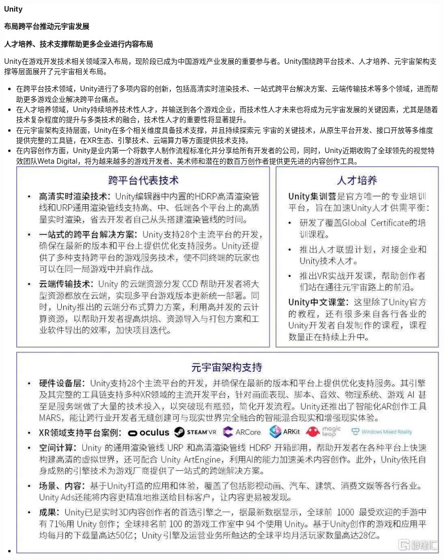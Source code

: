 **Unity**

**布局跨平台推动元宇宙发展**

**人才培养、技术支撑帮助更多企业进行内容布局**

Unity在游戏开发技术相关领域深入布局，现阶段已成为中国游戏产业发展的重要参与者。Unity围绕跨平台技术、人才培养、元宇宙架构支撑等层面展开了元宇宙相关布局。

- 在跨平台技术领域，Unity进行了多项内容的创新，包括高清实时渲染技术、一站式跨平台解决方案、云端传输技术等多个领域，进而帮助更多游戏企业解决跨平台痛点。
- 在人才培养领域，Unity持续培养技术性人才，并输送到各个游戏企业，而技术性人才未来也将成为元宇宙发展的关键因素，尤其是随着技术复杂程度的提升与多类技术的融合，技术性人才的重要性将显著提升。
- 在元宇宙架构支持层面，Unity在多个相关维度具备技术支撑，并且持续探索元 宇宙的关键技术，从原生平台开发、接口开放等多维度提供完整的工具链，在XR生态、引擎技术、云端算力等方面提供技术支持。
- 在内容创作方面，Unity是业内第一个将数字人制作流程标准化并分享给所有开发者的公司，同时，Unity近期收购了全球领先的视觉特效团队Weta Digital，将为越来越多的游戏开发者、美术师和潜在的数百万创作者提供更先进的内容创作工具。
- ![19](b9454-5f5d8dae-8837-4a2c-91c1-30727a484a0f.jpg)
